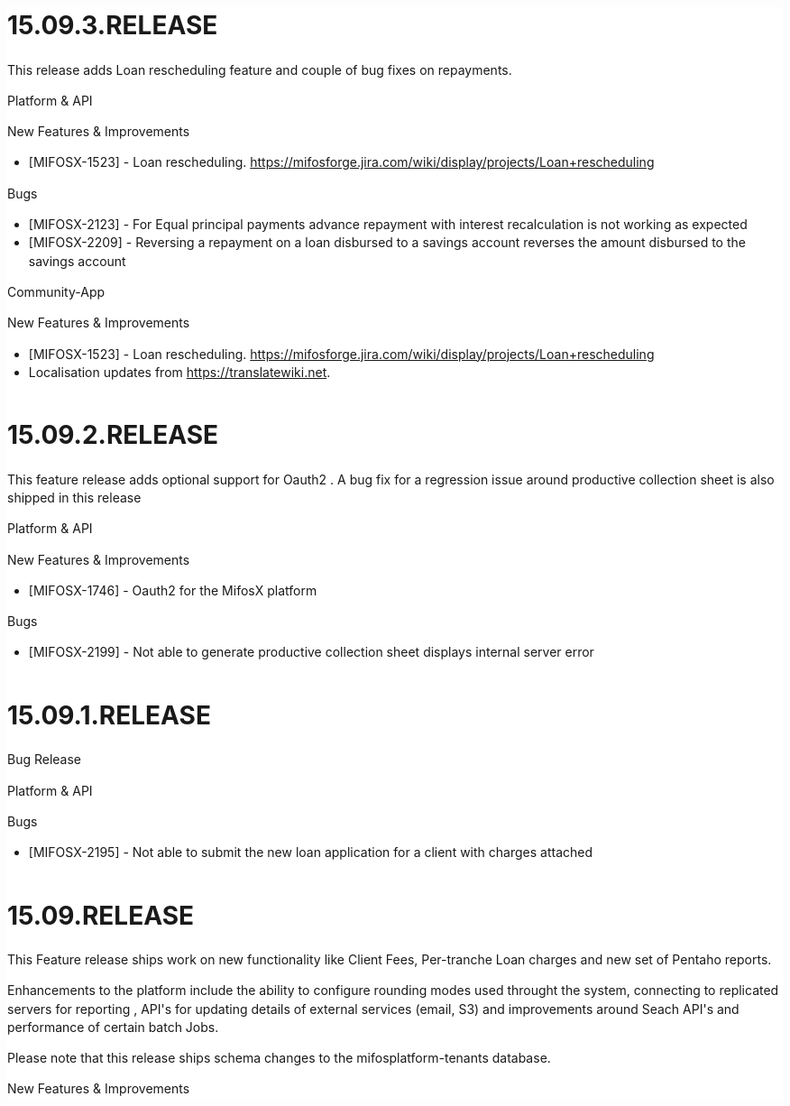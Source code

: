 15.09.3.RELEASE
=============
This release adds Loan rescheduling feature and couple of bug fixes on repayments.

Platform & API

New Features & Improvements
 - [MIFOSX-1523] - Loan rescheduling. https://mifosforge.jira.com/wiki/display/projects/Loan+rescheduling

Bugs
 - [MIFOSX-2123] - For Equal principal payments advance repayment with interest recalculation is not working as expected
 - [MIFOSX-2209] - Reversing a repayment on a loan disbursed to a savings account reverses the amount disbursed to the savings account


Community-App

New Features & Improvements
 - [MIFOSX-1523] - Loan rescheduling. https://mifosforge.jira.com/wiki/display/projects/Loan+rescheduling
 - Localisation updates from https://translatewiki.net.

15.09.2.RELEASE
=============
This feature release adds optional support for Oauth2 . A bug fix for a regression issue around productive collection sheet is also shipped in this release

Platform & API

New Features & Improvements
 - [MIFOSX-1746] - Oauth2 for the MifosX platform

Bugs
 - [MIFOSX-2199] - Not able to generate productive collection sheet displays internal server error


15.09.1.RELEASE
=============
Bug Release

Platform & API

Bugs
 - [MIFOSX-2195] - Not able to submit the new loan application for a client with charges attached

15.09.RELEASE
=============

This Feature release ships work on new functionality like Client Fees, Per-tranche Loan charges and new set of Pentaho reports.

Enhancements to the platform include the ability to configure rounding modes used throught the system, connecting to replicated servers for reporting , API's for updating details of external services (email, S3) and improvements around Seach API's and performance of certain batch Jobs.

Please note that this release ships schema changes to the mifosplatform-tenants database.

New Features & Improvements

